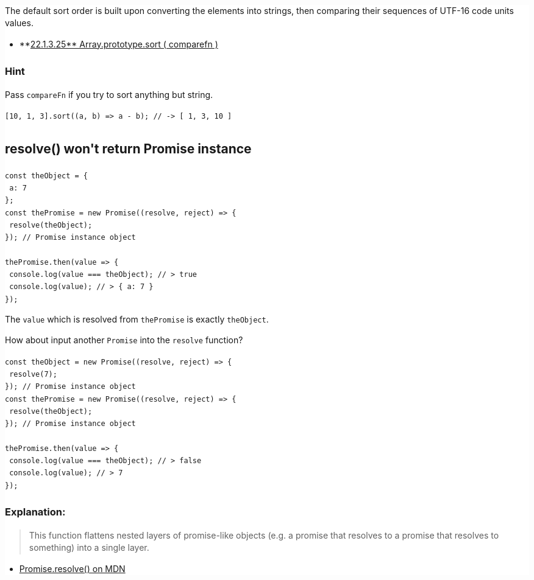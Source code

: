 The default sort order is built upon converting the elements into strings, then comparing their sequences of UTF-16 code units values.

- **[22.1.3.25** Array.prototype.sort ( comparefn )](https://www.ecma-international.org/ecma-262/#sec-array.prototype.sort)

### Hint

Pass `compareFn` if you try to sort anything but string.

```
[10, 1, 3].sort((a, b) => a - b); // -> [ 1, 3, 10 ]
```

## resolve() won't return Promise instance

```
const theObject = {
 a: 7
};
const thePromise = new Promise((resolve, reject) => {
 resolve(theObject);
}); // Promise instance object

thePromise.then(value => {
 console.log(value === theObject); // > true
 console.log(value); // > { a: 7 }
});
```

The `value` which is resolved from `thePromise` is exactly `theObject`.

How about input another `Promise` into the `resolve` function?

```
const theObject = new Promise((resolve, reject) => {
 resolve(7);
}); // Promise instance object
const thePromise = new Promise((resolve, reject) => {
 resolve(theObject);
}); // Promise instance object

thePromise.then(value => {
 console.log(value === theObject); // > false
 console.log(value); // > 7
});
```

### Explanation:

> This function flattens nested layers of promise-like objects (e.g. a promise that resolves to a promise that resolves to something) into a single layer.
> 
- [Promise.resolve() on MDN](https://developer.mozilla.org/en-US/docs/Web/JavaScript/Reference/Global_Objects/Promise/resolve)
